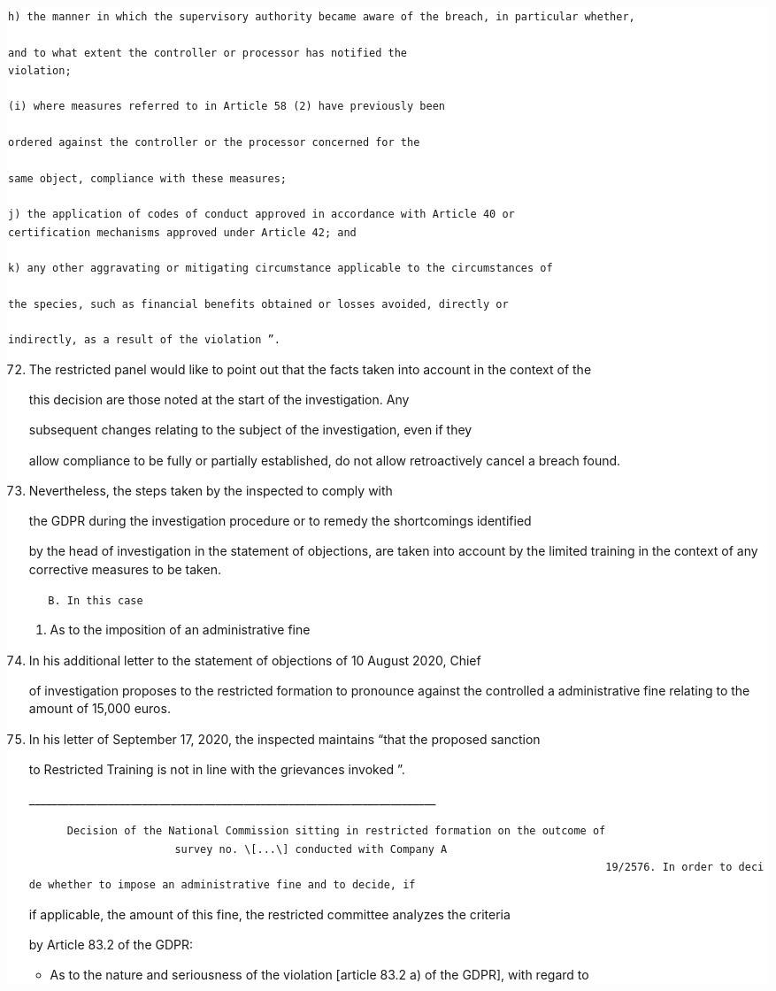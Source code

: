     h) the manner in which the supervisory authority became aware of the breach, in particular whether,

    and to what extent the controller or processor has notified the
    violation;

    (i) where measures referred to in Article 58 (2) have previously been

    ordered against the controller or the processor concerned for the

    same object, compliance with these measures;

    j) the application of codes of conduct approved in accordance with Article 40 or
    certification mechanisms approved under Article 42; and

    k) any other aggravating or mitigating circumstance applicable to the circumstances of

    the species, such as financial benefits obtained or losses avoided, directly or

    indirectly, as a result of the violation ”.

72. The restricted panel would like to point out that the facts taken into account in the context of the

    this decision are those noted at the start of the investigation. Any

    subsequent changes relating to the subject of the investigation, even if they

    allow compliance to be fully or partially established, do not allow
    retroactively cancel a breach found.

73. Nevertheless, the steps taken by the inspected to comply with

    the GDPR during the investigation procedure or to remedy the shortcomings identified

    by the head of investigation in the statement of objections, are taken into account by the
    limited training in the context of any corrective measures to be taken.

           B. In this case

    1. As to the imposition of an administrative fine

74. In his additional letter to the statement of objections of 10 August 2020, Chief

    of investigation proposes to the restricted formation to pronounce against the controlled a
    administrative fine relating to the amount of 15,000 euros.

75. In his letter of September 17, 2020, the inspected maintains “that the proposed sanction

    to Restricted Training is not in line with the grievances invoked ”.

    \_\_\_\_\_\_\_\_\_\_\_\_\_\_\_\_\_\_\_\_\_\_\_\_\_\_\_\_\_\_\_\_\_\_\_\_\_\_\_\_\_\_\_\_\_\_\_\_\_\_\_\_\_\_\_\_\_\_\_\_\_\_\_\_\_\_\_\_\_\_\_\_

              Decision of the National Commission sitting in restricted formation on the outcome of
                               survey no. \[...\] conducted with Company A
                                                                                                   19/2576. In order to decide whether to impose an administrative fine and to decide, if

    if applicable, the amount of this fine, the restricted committee analyzes the criteria

    by Article 83.2 of the GDPR:

    - As to the nature and seriousness of the violation \[article 83.2 a) of the GDPR\], with regard to
